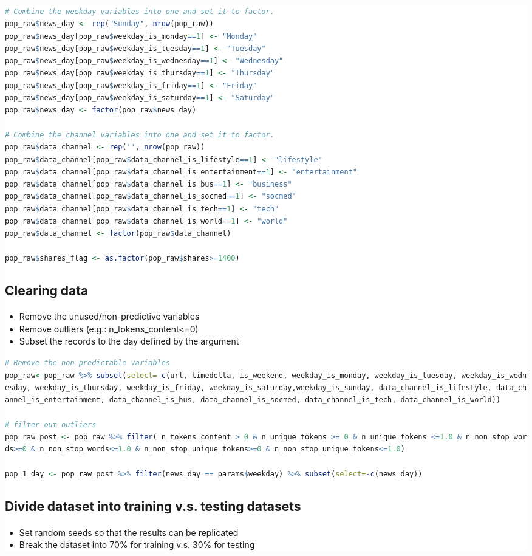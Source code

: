 

``` r
# Combine the weekday variables into one and set it to factor.
pop_raw$news_day <- rep("Sunday", nrow(pop_raw))
pop_raw$news_day[pop_raw$weekday_is_monday==1] <- "Monday"
pop_raw$news_day[pop_raw$weekday_is_tuesday==1] <- "Tuesday"
pop_raw$news_day[pop_raw$weekday_is_wednesday==1] <- "Wednesday"
pop_raw$news_day[pop_raw$weekday_is_thursday==1] <- "Thursday"
pop_raw$news_day[pop_raw$weekday_is_friday==1] <- "Friday"
pop_raw$news_day[pop_raw$weekday_is_saturday==1] <- "Saturday"
pop_raw$news_day <- factor(pop_raw$news_day) 

# Combine the channel variables into one and set it to factor.
pop_raw$data_channel <- rep('', nrow(pop_raw))
pop_raw$data_channel[pop_raw$data_channel_is_lifestyle==1] <- "lifestyle"
pop_raw$data_channel[pop_raw$data_channel_is_entertainment==1] <- "entertainment"
pop_raw$data_channel[pop_raw$data_channel_is_bus==1] <- "business"
pop_raw$data_channel[pop_raw$data_channel_is_socmed==1] <- "socmed"
pop_raw$data_channel[pop_raw$data_channel_is_tech==1] <- "tech"
pop_raw$data_channel[pop_raw$data_channel_is_world==1] <- "world"
pop_raw$data_channel <- factor(pop_raw$data_channel) 

pop_raw$shares_flag <- as.factor(pop_raw$shares>=1400)
```

## Clearing data

  - Remove the unused/non-predictive variables
  - Remove outliers (e.g.: n\_tokens\_content\<=0)
  - Subset the records to the day defined by the argument



``` r
# Remove the non predictable variables
pop_raw<-pop_raw %>% subset(select=-c(url, timedelta, is_weekend, weekday_is_monday, weekday_is_tuesday, weekday_is_wednesday, weekday_is_thursday, weekday_is_friday, weekday_is_saturday,weekday_is_sunday, data_channel_is_lifestyle, data_channel_is_entertainment, data_channel_is_bus, data_channel_is_socmed, data_channel_is_tech, data_channel_is_world))

# filter out outliers
pop_raw_post <- pop_raw %>% filter( n_tokens_content > 0 & n_unique_tokens >= 0 & n_unique_tokens <=1.0 & n_non_stop_words>=0 & n_non_stop_words<=1.0 & n_non_stop_unique_tokens>=0 & n_non_stop_unique_tokens<=1.0)

pop_1_day <- pop_raw_post %>% filter(news_day == params$weekday) %>% subset(select=-c(news_day))
```

## Divide dataset into training v.s. testing datasets

  - Set random seeds so that the results can be replicated
  - Break the dataset into 70% for training v.s. 30% for testing
